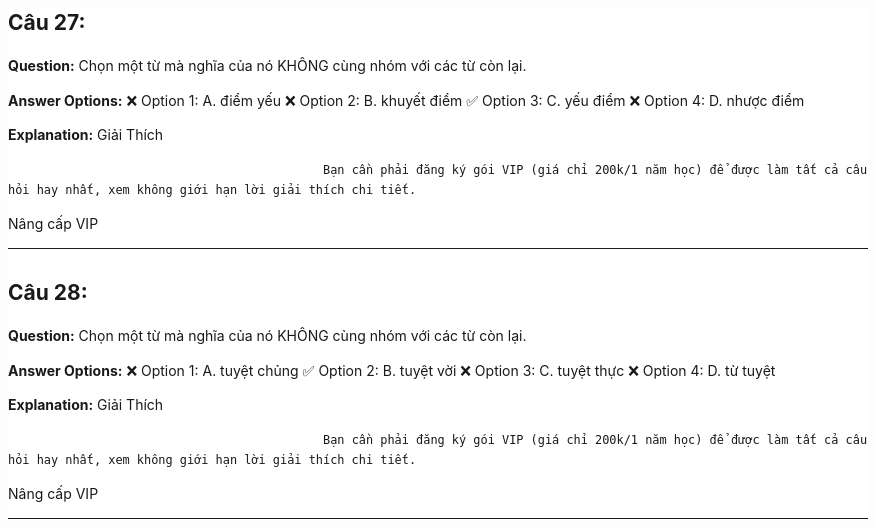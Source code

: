 
## Câu 27:

**Question:** Chọn một từ mà nghĩa của nó KHÔNG cùng nhóm với các từ còn lại.

**Answer Options:**
❌ Option 1: A. điểm yếu
❌ Option 2: B. khuyết điểm
✅ Option 3: C. yếu điểm
❌ Option 4: D. nhược điểm

**Explanation:** Giải Thích




                                                Bạn cần phải đăng ký gói VIP (giá chỉ 200k/1 năm học) để được làm tất cả câu hỏi hay nhất, xem không giới hạn lời giải thích chi tiết.
                                            

Nâng cấp VIP

---

## Câu 28:

**Question:** Chọn một từ mà nghĩa của nó KHÔNG cùng nhóm với các từ còn lại.

**Answer Options:**
❌ Option 1: A. tuyệt chủng
✅ Option 2: B. tuyệt vời
❌ Option 3: C. tuyệt thực
❌ Option 4: D. từ tuyệt

**Explanation:** Giải Thích




                                                Bạn cần phải đăng ký gói VIP (giá chỉ 200k/1 năm học) để được làm tất cả câu hỏi hay nhất, xem không giới hạn lời giải thích chi tiết.
                                            

Nâng cấp VIP

---

